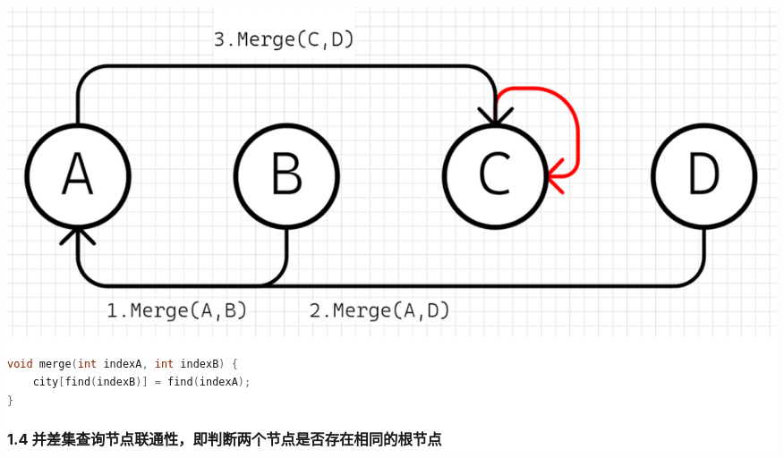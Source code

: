 ![](../assets/images/code/kruskal04.png)
```cpp
void merge(int indexA, int indexB) {
    city[find(indexB)] = find(indexA);
}
```

### 1.4 并差集查询节点联通性，即判断两个节点是否存在相同的根节点